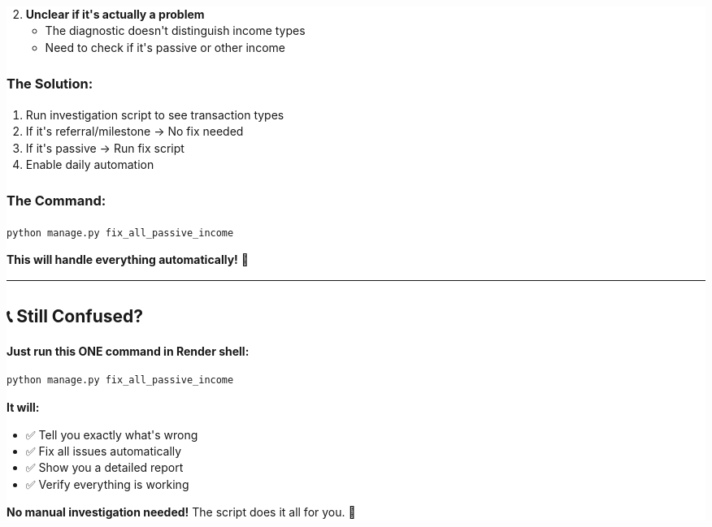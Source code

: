 2. **Unclear if it's actually a problem**
   - The diagnostic doesn't distinguish income types
   - Need to check if it's passive or other income

### The Solution:
1. Run investigation script to see transaction types
2. If it's referral/milestone → No fix needed
3. If it's passive → Run fix script
4. Enable daily automation

### The Command:
```bash
python manage.py fix_all_passive_income
```

**This will handle everything automatically!** 🎉

---

## 📞 Still Confused?

**Just run this ONE command in Render shell:**
```bash
python manage.py fix_all_passive_income
```

**It will:**
- ✅ Tell you exactly what's wrong
- ✅ Fix all issues automatically
- ✅ Show you a detailed report
- ✅ Verify everything is working

**No manual investigation needed!** The script does it all for you. 🚀